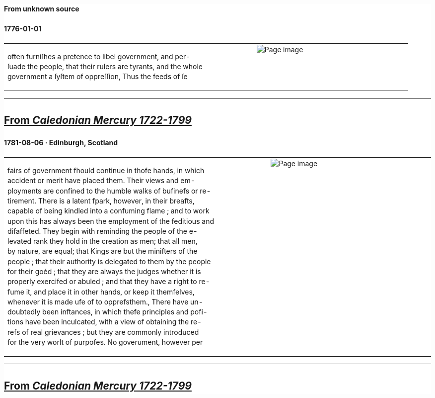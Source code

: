 #### From unknown source

#### 1776-01-01

<table style="width: 100%;"><tr><td style="width: 50%">

  
often furniſhes a pretence to libel government, and per-  
ſuade the people, that their rulers are tyrants, and the whole  
government a ſyſtem of oppreſſion, Thus the feeds of ſe
</td><td style="width: 50%; max-height: 75%; margin: auto; display: block;">
<img alt="Page image" src="https://iiif.archive.org/image/iiif/2/bim_eighteenth-century_the-present-political-s_leonard-daniel_1776_0%2Fbim_eighteenth-century_the-present-political-s_leonard-daniel_1776_0_jp2.zip%2Fbim_eighteenth-century_the-present-political-s_leonard-daniel_1776_0_jp2%2Fbim_eighteenth-century_the-present-political-s_leonard-daniel_1776_0_0021.jp2/pct:18.464130958112662,76.44907908992415,76.14347616754935,5.6879739978331525/!600,600/0/default.jpg"/>
</td>
</tr></table>

---

## [From _Caledonian Mercury 1722-1799_](https://archive.org/details/sim_caledonian-mercury_1781-08-06_9352/page/n2/mode/1up?view=theater)

#### 1781-08-06 &middot; [Edinburgh, Scotland](http://dbpedia.org/resource/Edinburgh)

<table style="width: 100%;"><tr><td style="width: 50%">

  
fairs of government fhould continue in thofe hands, in which  
accident or merit have placed them. Their views and em-  
ployments are confined to the humble walks of bufinefs or re-  
tirement. There is a latent fpark, however, in their breafts,  
capable of being kindled into a confuming flame ; and to work  
upon this has always been the employment of the feditious and  
difaffeted. They begin with reminding the people of the e-  
levated rank they hold in the creation as men; that all men,  
by nature, are equal; that Kings are but the minifters of the  
people ; that their authority is delegated to them by the people  
for their goéd ; that they are always the judges whether it is  
properly exercifed or abuled ; and that they have a right to re-  
fume it, and place it in other hands, or keep it themfelves,  
whenever it is made ufe of to opprefsthem., There have un-  
doubtedly been inftances, in which thefe principles and pofi-  
tions have been inculcated, with a view of obtaining the re-  
refs of real grievances ; but they are commonly introduced  
for the very worlt of purpofes. No goverument, however per
</td><td style="width: 50%; max-height: 75%; margin: auto; display: block;">
<img alt="Page image" src="https://iiif.archive.org/image/iiif/2/sim_caledonian-mercury_1781-08-06_9352%2Fsim_caledonian-mercury_1781-08-06_9352_jp2.zip%2Fsim_caledonian-mercury_1781-08-06_9352_jp2%2Fsim_caledonian-mercury_1781-08-06_9352_0002.jp2/pct:7.8591417910447765,57.83582089552239,26.609141791044777,13.308457711442786/600,/0/default.jpg"/>
</td>
</tr></table>

---

## [From _Caledonian Mercury 1722-1799_](https://archive.org/details/sim_caledonian-mercury_1781-08-06_9352/page/n2/mode/1up?view=theater)
